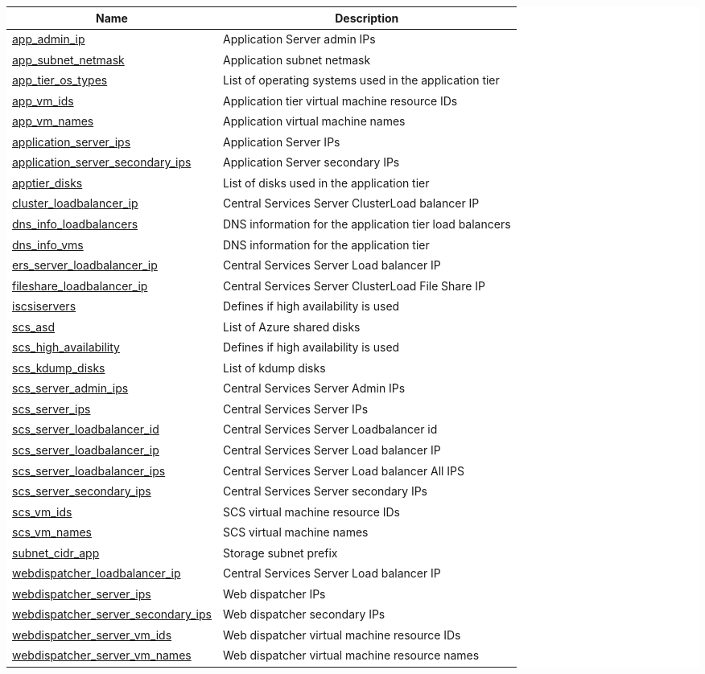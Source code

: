 | Name | Description |
|------|-------------|
| <a name="output_app_admin_ip"></a> [app\_admin\_ip](#output\_app\_admin\_ip) | Application Server admin IPs |
| <a name="output_app_subnet_netmask"></a> [app\_subnet\_netmask](#output\_app\_subnet\_netmask) | Application subnet netmask |
| <a name="output_app_tier_os_types"></a> [app\_tier\_os\_types](#output\_app\_tier\_os\_types) | List of operating systems used in the application tier |
| <a name="output_app_vm_ids"></a> [app\_vm\_ids](#output\_app\_vm\_ids) | Application tier virtual machine resource IDs |
| <a name="output_app_vm_names"></a> [app\_vm\_names](#output\_app\_vm\_names) | Application virtual machine names |
| <a name="output_application_server_ips"></a> [application\_server\_ips](#output\_application\_server\_ips) | Application Server IPs |
| <a name="output_application_server_secondary_ips"></a> [application\_server\_secondary\_ips](#output\_application\_server\_secondary\_ips) | Application Server secondary IPs |
| <a name="output_apptier_disks"></a> [apptier\_disks](#output\_apptier\_disks) | List of disks used in the application tier |
| <a name="output_cluster_loadbalancer_ip"></a> [cluster\_loadbalancer\_ip](#output\_cluster\_loadbalancer\_ip) | Central Services Server ClusterLoad balancer IP |
| <a name="output_dns_info_loadbalancers"></a> [dns\_info\_loadbalancers](#output\_dns\_info\_loadbalancers) | DNS information for the application tier load balancers |
| <a name="output_dns_info_vms"></a> [dns\_info\_vms](#output\_dns\_info\_vms) | DNS information for the application tier |
| <a name="output_ers_server_loadbalancer_ip"></a> [ers\_server\_loadbalancer\_ip](#output\_ers\_server\_loadbalancer\_ip) | Central Services Server Load balancer IP |
| <a name="output_fileshare_loadbalancer_ip"></a> [fileshare\_loadbalancer\_ip](#output\_fileshare\_loadbalancer\_ip) | Central Services Server ClusterLoad File Share IP |
| <a name="output_iscsiservers"></a> [iscsiservers](#output\_iscsiservers) | Defines if high availability is used |
| <a name="output_scs_asd"></a> [scs\_asd](#output\_scs\_asd) | List of Azure shared disks |
| <a name="output_scs_high_availability"></a> [scs\_high\_availability](#output\_scs\_high\_availability) | Defines if high availability is used |
| <a name="output_scs_kdump_disks"></a> [scs\_kdump\_disks](#output\_scs\_kdump\_disks) | List of kdump disks |
| <a name="output_scs_server_admin_ips"></a> [scs\_server\_admin\_ips](#output\_scs\_server\_admin\_ips) | Central Services Server Admin IPs |
| <a name="output_scs_server_ips"></a> [scs\_server\_ips](#output\_scs\_server\_ips) | Central Services Server IPs |
| <a name="output_scs_server_loadbalancer_id"></a> [scs\_server\_loadbalancer\_id](#output\_scs\_server\_loadbalancer\_id) | Central Services Server Loadbalancer id |
| <a name="output_scs_server_loadbalancer_ip"></a> [scs\_server\_loadbalancer\_ip](#output\_scs\_server\_loadbalancer\_ip) | Central Services Server Load balancer IP |
| <a name="output_scs_server_loadbalancer_ips"></a> [scs\_server\_loadbalancer\_ips](#output\_scs\_server\_loadbalancer\_ips) | Central Services Server Load balancer All IPS |
| <a name="output_scs_server_secondary_ips"></a> [scs\_server\_secondary\_ips](#output\_scs\_server\_secondary\_ips) | Central Services Server secondary IPs |
| <a name="output_scs_vm_ids"></a> [scs\_vm\_ids](#output\_scs\_vm\_ids) | SCS virtual machine resource IDs |
| <a name="output_scs_vm_names"></a> [scs\_vm\_names](#output\_scs\_vm\_names) | SCS virtual machine names |
| <a name="output_subnet_cidr_app"></a> [subnet\_cidr\_app](#output\_subnet\_cidr\_app) | Storage subnet prefix |
| <a name="output_webdispatcher_loadbalancer_ip"></a> [webdispatcher\_loadbalancer\_ip](#output\_webdispatcher\_loadbalancer\_ip) | Central Services Server Load balancer IP |
| <a name="output_webdispatcher_server_ips"></a> [webdispatcher\_server\_ips](#output\_webdispatcher\_server\_ips) | Web dispatcher IPs |
| <a name="output_webdispatcher_server_secondary_ips"></a> [webdispatcher\_server\_secondary\_ips](#output\_webdispatcher\_server\_secondary\_ips) | Web dispatcher secondary IPs |
| <a name="output_webdispatcher_server_vm_ids"></a> [webdispatcher\_server\_vm\_ids](#output\_webdispatcher\_server\_vm\_ids) | Web dispatcher virtual machine resource IDs |
| <a name="output_webdispatcher_server_vm_names"></a> [webdispatcher\_server\_vm\_names](#output\_webdispatcher\_server\_vm\_names) | Web dispatcher virtual machine resource names |
